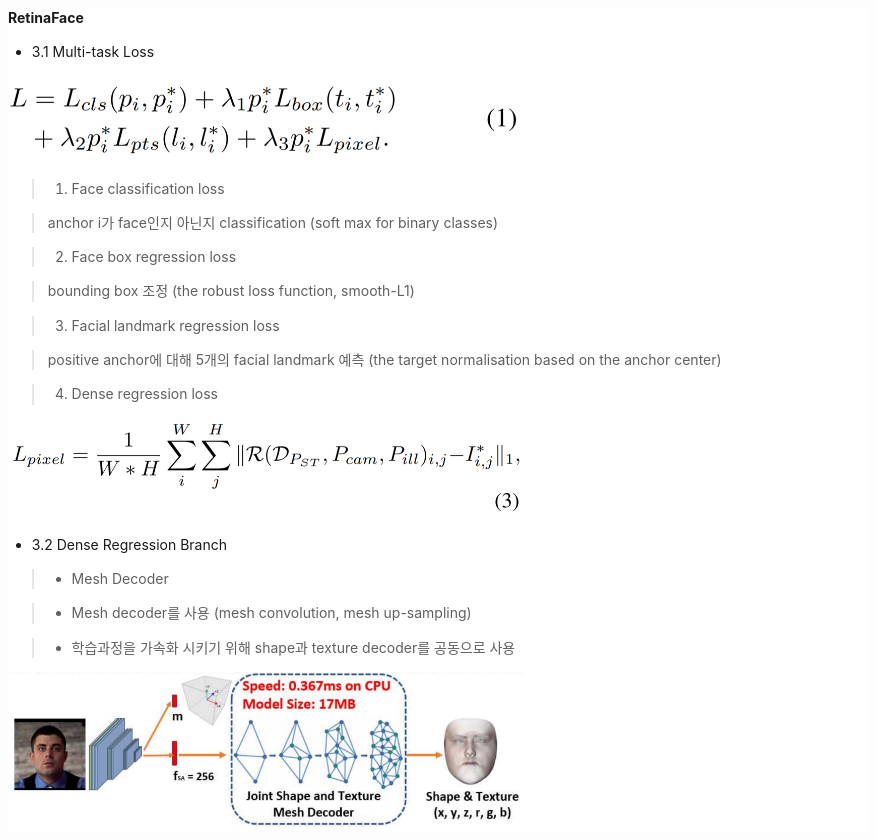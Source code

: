 **RetinaFace**

* 3.1 Multi-task Loss

<img src="/assets/img/RetinaFace/eq1.PNG" width="60%" height="60%" title="100px" alt="memoryblock">

> 1) Face classification loss

> anchor i가 face인지 아닌지 classification (soft max for binary classes)

> 2) Face box regression loss

> bounding box 조정 (the robust loss function, smooth-L1)

> 3) Facial landmark regression loss

> positive anchor에 대해 5개의 facial landmark 예측 (the target normalisation based on the anchor center)

> 4) Dense regression loss

<img src="/assets/img/RetinaFace/eq3.PNG" width="60%" height="60%" title="100px" alt="memoryblock">

* 3.2 Dense Regression Branch

> * Mesh Decoder

> - Mesh decoder를 사용 (mesh convolution, mesh up-sampling)

> - 학습과정을 가속화 시키기 위해 shape과 texture decoder를 공동으로 사용

<img src="/assets/img/RetinaFace/mesh_decoder.PNG" width="60%" height="60%" title="100px" alt="memoryblock">
